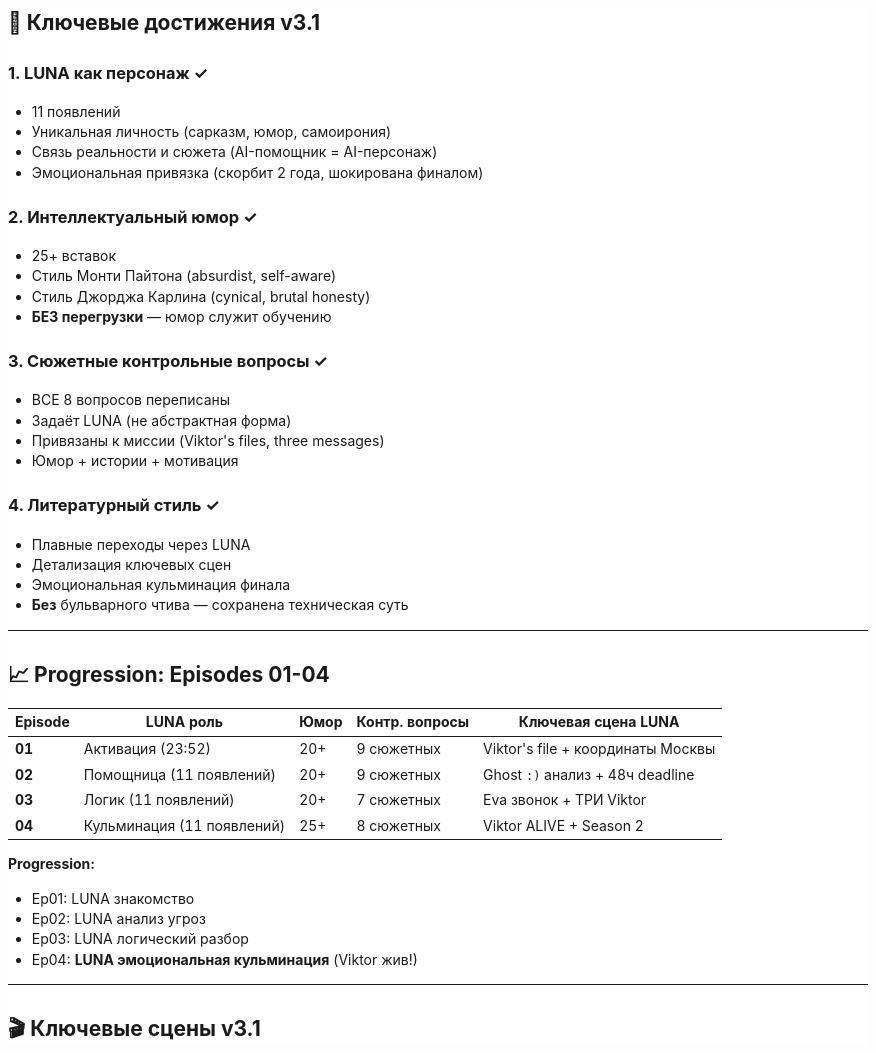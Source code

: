 
## 🎯 Ключевые достижения v3.1

### 1. LUNA как персонаж ✓
- 11 появлений
- Уникальная личность (сарказм, юмор, самоирония)
- Связь реальности и сюжета (AI-помощник = AI-персонаж)
- Эмоциональная привязка (скорбит 2 года, шокирована финалом)

### 2. Интеллектуальный юмор ✓
- 25+ вставок
- Стиль Монти Пайтона (absurdist, self-aware)
- Стиль Джорджа Карлина (cynical, brutal honesty)
- **БЕЗ перегрузки** — юмор служит обучению

### 3. Сюжетные контрольные вопросы ✓
- ВСЕ 8 вопросов переписаны
- Задаёт LUNA (не абстрактная форма)
- Привязаны к миссии (Viktor's files, three messages)
- Юмор + истории + мотивация

### 4. Литературный стиль ✓
- Плавные переходы через LUNA
- Детализация ключевых сцен
- Эмоциональная кульминация финала
- **Без** бульварного чтива — сохранена техническая суть

---

## 📈 Progression: Episodes 01-04

| Episode | LUNA роль | Юмор | Контр. вопросы | Ключевая сцена LUNA |
|---------|-----------|------|----------------|---------------------|
| **01** | Активация (23:52) | 20+ | 9 сюжетных | Viktor's file + координаты Москвы |
| **02** | Помощница (11 появлений) | 20+ | 9 сюжетных | Ghost `:)` анализ + 48ч deadline |
| **03** | Логик (11 появлений) | 20+ | 7 сюжетных | Eva звонок + ТРИ Viktor |
| **04** | Кульминация (11 появлений) | 25+ | 8 сюжетных | Viktor ALIVE + Season 2 |

**Progression:**
- Ep01: LUNA знакомство
- Ep02: LUNA анализ угроз
- Ep03: LUNA логический разбор
- Ep04: **LUNA эмоциональная кульминация** (Viktor жив!)

---

## 🎬 Ключевые сцены v3.1
